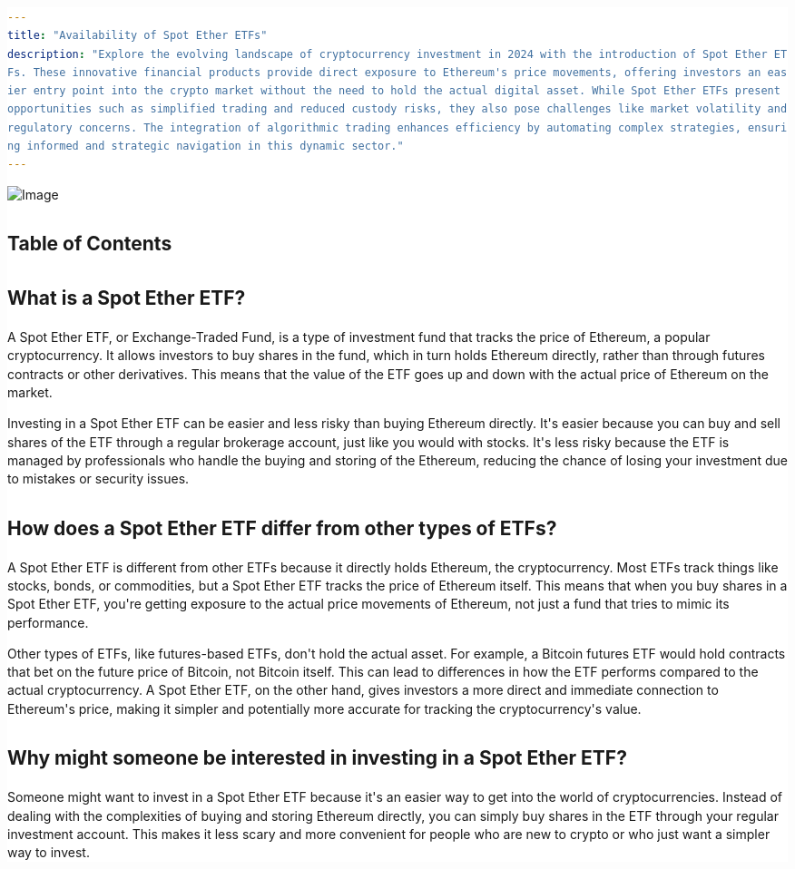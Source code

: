 ```yaml
---
title: "Availability of Spot Ether ETFs"
description: "Explore the evolving landscape of cryptocurrency investment in 2024 with the introduction of Spot Ether ETFs. These innovative financial products provide direct exposure to Ethereum's price movements, offering investors an easier entry point into the crypto market without the need to hold the actual digital asset. While Spot Ether ETFs present opportunities such as simplified trading and reduced custody risks, they also pose challenges like market volatility and regulatory concerns. The integration of algorithmic trading enhances efficiency by automating complex strategies, ensuring informed and strategic navigation in this dynamic sector."
---
```



![Image](images/1.jpeg)

## Table of Contents

## What is a Spot Ether ETF?

A Spot Ether ETF, or Exchange-Traded Fund, is a type of investment fund that tracks the price of Ethereum, a popular cryptocurrency. It allows investors to buy shares in the fund, which in turn holds Ethereum directly, rather than through futures contracts or other derivatives. This means that the value of the ETF goes up and down with the actual price of Ethereum on the market.

Investing in a Spot Ether ETF can be easier and less risky than buying Ethereum directly. It's easier because you can buy and sell shares of the ETF through a regular brokerage account, just like you would with stocks. It's less risky because the ETF is managed by professionals who handle the buying and storing of the Ethereum, reducing the chance of losing your investment due to mistakes or security issues.

## How does a Spot Ether ETF differ from other types of ETFs?

A Spot Ether ETF is different from other ETFs because it directly holds Ethereum, the cryptocurrency. Most ETFs track things like stocks, bonds, or commodities, but a Spot Ether ETF tracks the price of Ethereum itself. This means that when you buy shares in a Spot Ether ETF, you're getting exposure to the actual price movements of Ethereum, not just a fund that tries to mimic its performance.

Other types of ETFs, like futures-based ETFs, don't hold the actual asset. For example, a Bitcoin futures ETF would hold contracts that bet on the future price of Bitcoin, not Bitcoin itself. This can lead to differences in how the ETF performs compared to the actual cryptocurrency. A Spot Ether ETF, on the other hand, gives investors a more direct and immediate connection to Ethereum's price, making it simpler and potentially more accurate for tracking the cryptocurrency's value.

## Why might someone be interested in investing in a Spot Ether ETF?

Someone might want to invest in a Spot Ether ETF because it's an easier way to get into the world of cryptocurrencies. Instead of dealing with the complexities of buying and storing Ethereum directly, you can simply buy shares in the ETF through your regular investment account. This makes it less scary and more convenient for people who are new to crypto or who just want a simpler way to invest.
